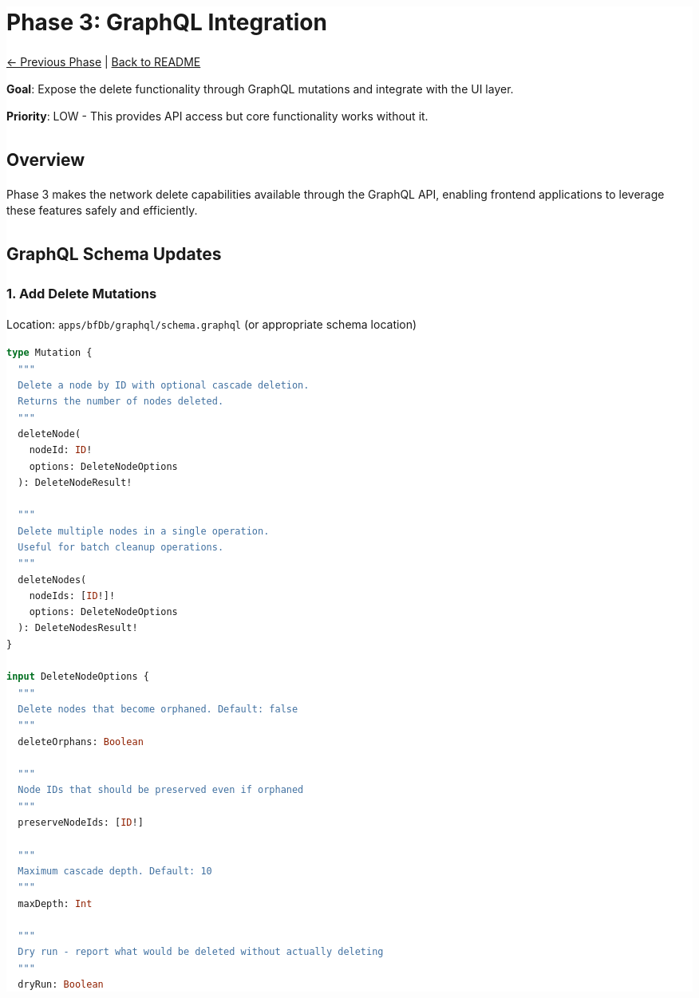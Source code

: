 # Phase 3: GraphQL Integration

[← Previous Phase](./phase-2-cascade-delete.md) | [Back to README](./README.md)

**Goal**: Expose the delete functionality through GraphQL mutations and
integrate with the UI layer.

**Priority**: LOW - This provides API access but core functionality works
without it.

## Overview

Phase 3 makes the network delete capabilities available through the GraphQL API,
enabling frontend applications to leverage these features safely and
efficiently.

## GraphQL Schema Updates

### 1. Add Delete Mutations

Location: `apps/bfDb/graphql/schema.graphql` (or appropriate schema location)

```graphql
type Mutation {
  """
  Delete a node by ID with optional cascade deletion.
  Returns the number of nodes deleted.
  """
  deleteNode(
    nodeId: ID!
    options: DeleteNodeOptions
  ): DeleteNodeResult!
  
  """
  Delete multiple nodes in a single operation.
  Useful for batch cleanup operations.
  """
  deleteNodes(
    nodeIds: [ID!]!
    options: DeleteNodeOptions
  ): DeleteNodesResult!
}

input DeleteNodeOptions {
  """
  Delete nodes that become orphaned. Default: false
  """
  deleteOrphans: Boolean
  
  """
  Node IDs that should be preserved even if orphaned
  """
  preserveNodeIds: [ID!]
  
  """
  Maximum cascade depth. Default: 10
  """
  maxDepth: Int
  
  """
  Dry run - report what would be deleted without actually deleting
  """
  dryRun: Boolean
```